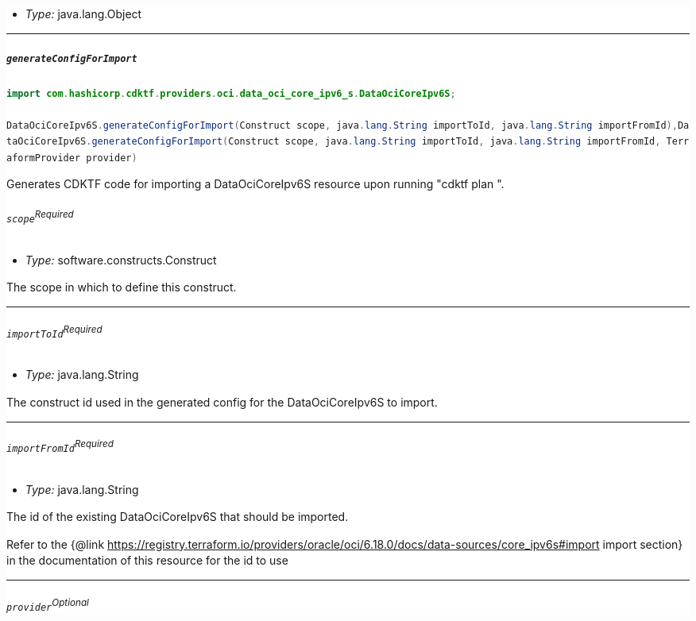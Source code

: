 - *Type:* java.lang.Object

---

##### `generateConfigForImport` <a name="generateConfigForImport" id="rhizo-co-terraform-provider-oci.dataOciCoreIpv6S.DataOciCoreIpv6S.generateConfigForImport"></a>

```java
import com.hashicorp.cdktf.providers.oci.data_oci_core_ipv6_s.DataOciCoreIpv6S;

DataOciCoreIpv6S.generateConfigForImport(Construct scope, java.lang.String importToId, java.lang.String importFromId),DataOciCoreIpv6S.generateConfigForImport(Construct scope, java.lang.String importToId, java.lang.String importFromId, TerraformProvider provider)
```

Generates CDKTF code for importing a DataOciCoreIpv6S resource upon running "cdktf plan <stack-name>".

###### `scope`<sup>Required</sup> <a name="scope" id="rhizo-co-terraform-provider-oci.dataOciCoreIpv6S.DataOciCoreIpv6S.generateConfigForImport.parameter.scope"></a>

- *Type:* software.constructs.Construct

The scope in which to define this construct.

---

###### `importToId`<sup>Required</sup> <a name="importToId" id="rhizo-co-terraform-provider-oci.dataOciCoreIpv6S.DataOciCoreIpv6S.generateConfigForImport.parameter.importToId"></a>

- *Type:* java.lang.String

The construct id used in the generated config for the DataOciCoreIpv6S to import.

---

###### `importFromId`<sup>Required</sup> <a name="importFromId" id="rhizo-co-terraform-provider-oci.dataOciCoreIpv6S.DataOciCoreIpv6S.generateConfigForImport.parameter.importFromId"></a>

- *Type:* java.lang.String

The id of the existing DataOciCoreIpv6S that should be imported.

Refer to the {@link https://registry.terraform.io/providers/oracle/oci/6.18.0/docs/data-sources/core_ipv6s#import import section} in the documentation of this resource for the id to use

---

###### `provider`<sup>Optional</sup> <a name="provider" id="rhizo-co-terraform-provider-oci.dataOciCoreIpv6S.DataOciCoreIpv6S.generateConfigForImport.parameter.provider"></a>
